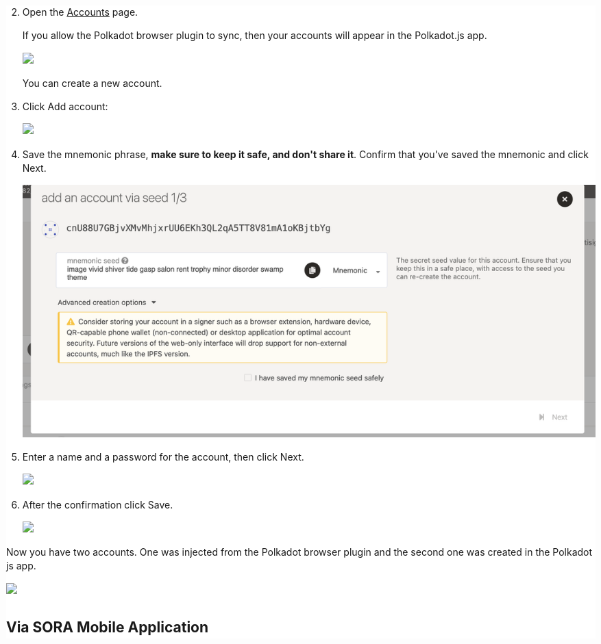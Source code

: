2. Open the [Accounts](https://polkadot.js.org/apps/?rpc=wss%3A%2F%2Fws.stage.sora2.soramitsu.co.jp#/accounts) page.

   If you allow the Polkadot browser plugin to sync, then your accounts will appear in the Polkadot.js app.

   ![](.gitbook/assets/create-address-app-synced.png)

   You can create a new account.

3. Click Add account:

   ![](.gitbook/assets/create-address-app-add-account.png)

4. Save the mnemonic phrase, **make sure to keep it safe, and don't share it**. Confirm that you've saved the mnemonic and click Next.

   ![](.gitbook/assets/create-address-app-mnemonic.png)

5. Enter a name and a password for the account, then click Next.

   ![](.gitbook/assets/create-address-app-name-password.png)

6. After the confirmation click Save.

   ![](.gitbook/assets/create-address-app-save.png)

Now you have two accounts. One was injected from the Polkadot browser plugin and the second one was created in the Polkadot js app.

![](.gitbook/assets/create-address-app-view-accounts.png)

## Via SORA Mobile Application
